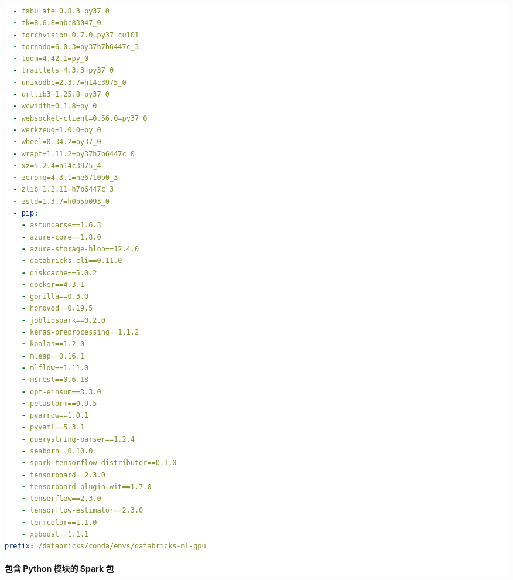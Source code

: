 ```yaml
  - tabulate=0.8.3=py37_0
  - tk=8.6.8=hbc83047_0
  - torchvision=0.7.0=py37_cu101
  - tornado=6.0.3=py37h7b6447c_3
  - tqdm=4.42.1=py_0
  - traitlets=4.3.3=py37_0
  - unixodbc=2.3.7=h14c3975_0
  - urllib3=1.25.8=py37_0
  - wcwidth=0.1.8=py_0
  - websocket-client=0.56.0=py37_0
  - werkzeug=1.0.0=py_0
  - wheel=0.34.2=py37_0
  - wrapt=1.11.2=py37h7b6447c_0
  - xz=5.2.4=h14c3975_4
  - zeromq=4.3.1=he6710b0_3
  - zlib=1.2.11=h7b6447c_3
  - zstd=1.3.7=h0b5b093_0
  - pip:
    - astunparse==1.6.3
    - azure-core==1.8.0
    - azure-storage-blob==12.4.0
    - databricks-cli==0.11.0
    - diskcache==5.0.2
    - docker==4.3.1
    - gorilla==0.3.0
    - horovod==0.19.5
    - joblibspark==0.2.0
    - keras-preprocessing==1.1.2
    - koalas==1.2.0
    - mleap==0.16.1
    - mlflow==1.11.0
    - msrest==0.6.18
    - opt-einsum==3.3.0
    - petastorm==0.9.5
    - pyarrow==1.0.1
    - pyyaml==5.3.1
    - querystring-parser==1.2.4
    - seaborn==0.10.0
    - spark-tensorflow-distributor==0.1.0
    - tensorboard==2.3.0
    - tensorboard-plugin-wit==1.7.0
    - tensorflow==2.3.0
    - tensorflow-estimator==2.3.0
    - termcolor==1.1.0
    - xgboost==1.1.1
prefix: /databricks/conda/envs/databricks-ml-gpu
```

#### <a name="spark-packages-containing-python-modules"></a>包含 Python 模块的 Spark 包
